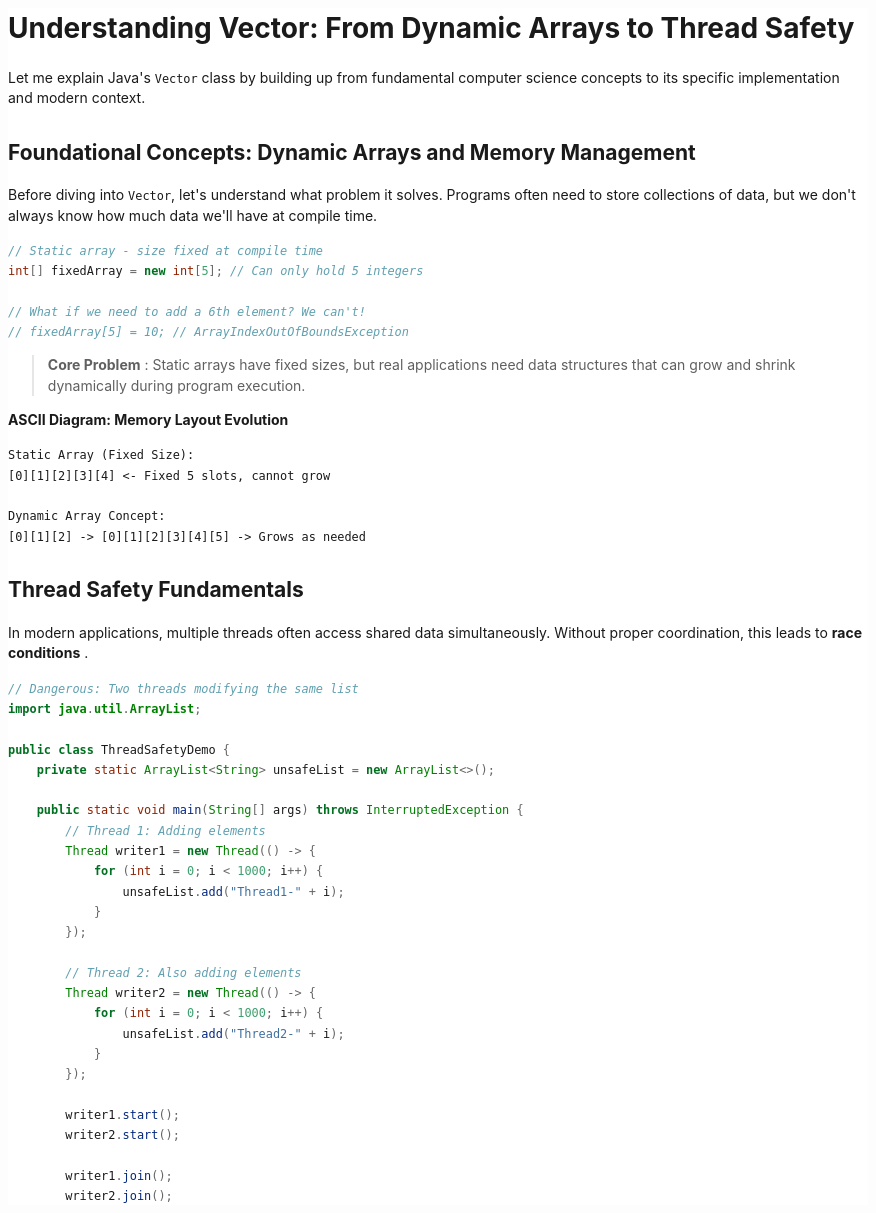 # Understanding Vector: From Dynamic Arrays to Thread Safety

Let me explain Java's `Vector` class by building up from fundamental computer science concepts to its specific implementation and modern context.

## Foundational Concepts: Dynamic Arrays and Memory Management

Before diving into `Vector`, let's understand what problem it solves. Programs often need to store collections of data, but we don't always know how much data we'll have at compile time.

```java
// Static array - size fixed at compile time
int[] fixedArray = new int[5]; // Can only hold 5 integers

// What if we need to add a 6th element? We can't!
// fixedArray[5] = 10; // ArrayIndexOutOfBoundsException
```

> **Core Problem** : Static arrays have fixed sizes, but real applications need data structures that can grow and shrink dynamically during program execution.

**ASCII Diagram: Memory Layout Evolution**

```
Static Array (Fixed Size):
[0][1][2][3][4] <- Fixed 5 slots, cannot grow

Dynamic Array Concept:
[0][1][2] -> [0][1][2][3][4][5] -> Grows as needed
```

## Thread Safety Fundamentals

In modern applications, multiple threads often access shared data simultaneously. Without proper coordination, this leads to  **race conditions** .

```java
// Dangerous: Two threads modifying the same list
import java.util.ArrayList;

public class ThreadSafetyDemo {
    private static ArrayList<String> unsafeList = new ArrayList<>();
  
    public static void main(String[] args) throws InterruptedException {
        // Thread 1: Adding elements
        Thread writer1 = new Thread(() -> {
            for (int i = 0; i < 1000; i++) {
                unsafeList.add("Thread1-" + i);
            }
        });
      
        // Thread 2: Also adding elements
        Thread writer2 = new Thread(() -> {
            for (int i = 0; i < 1000; i++) {
                unsafeList.add("Thread2-" + i);
            }
        });
      
        writer1.start();
        writer2.start();
      
        writer1.join();
        writer2.join();
```